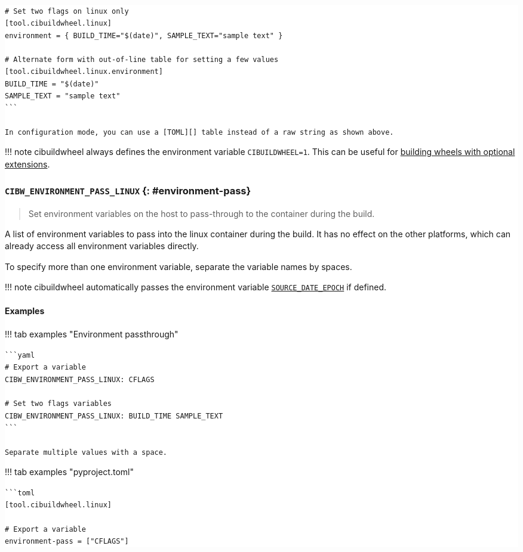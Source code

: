     # Set two flags on linux only
    [tool.cibuildwheel.linux]
    environment = { BUILD_TIME="$(date)", SAMPLE_TEXT="sample text" }

    # Alternate form with out-of-line table for setting a few values
    [tool.cibuildwheel.linux.environment]
    BUILD_TIME = "$(date)"
    SAMPLE_TEXT = "sample text"
    ```

    In configuration mode, you can use a [TOML][] table instead of a raw string as shown above.

!!! note
    cibuildwheel always defines the environment variable `CIBUILDWHEEL=1`. This can be useful for [building wheels with optional extensions](faq.md#building-packages-with-optional-c-extensions).

### `CIBW_ENVIRONMENT_PASS_LINUX` {: #environment-pass}
> Set environment variables on the host to pass-through to the container during the build.

A list of environment variables to pass into the linux container during the build. It has no effect on the other platforms, which can already access all environment variables directly.

To specify more than one environment variable, separate the variable names by spaces.

!!! note
    cibuildwheel automatically passes the environment variable [`SOURCE_DATE_EPOCH`](https://reproducible-builds.org/docs/source-date-epoch/) if defined.

#### Examples

!!! tab examples "Environment passthrough"

    ```yaml
    # Export a variable
    CIBW_ENVIRONMENT_PASS_LINUX: CFLAGS

    # Set two flags variables
    CIBW_ENVIRONMENT_PASS_LINUX: BUILD_TIME SAMPLE_TEXT
    ```

    Separate multiple values with a space.

!!! tab examples "pyproject.toml"

    ```toml
    [tool.cibuildwheel.linux]

    # Export a variable
    environment-pass = ["CFLAGS"]


[setup-qemu-action]: https://github.com/docker/setup-qemu-action
[binfmt]: https://hub.docker.com/r/tonistiigi/binfmt
[pip]: https://pip.pypa.io/en/stable/cli/pip_wheel/
[build]: https://github.com/pypa/build/
[OCI]: https://opencontainers.org/
[TOML]: https://toml.io